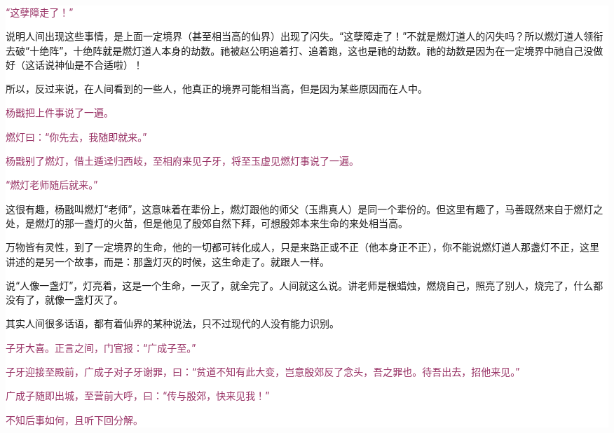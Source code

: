  </p>
 <p>
  <span style="color: #993366;">
   “这孽障走了！”
  </span>
 </p>
 <p>
  说明人间出现这些事情，是上面一定境界（甚至相当高的仙界）出现了闪失。“这孽障走了！”不就是燃灯道人的闪失吗？所以燃灯道人领衔去破“十绝阵”，十绝阵就是燃灯道人本身的劫数。祂被赵公明追着打、追着跑，这也是祂的劫数。祂的劫数是因为在一定境界中祂自己没做好（这话说神仙是不合适啦）！
 </p>
 <p>
  所以，反过来说，在人间看到的一些人，他真正的境界可能相当高，但是因为某些原因而在人中。
 </p>
 <p>
  <span style="color: #993366;">
   杨戬把上件事说了一遍。
  </span>
 </p>
 <p>
  <span style="color: #993366;">
   燃灯曰：“你先去，我随即就来。”
  </span>
 </p>
 <p>
  <span style="color: #993366;">
   杨戬别了燃灯，借土遁迳归西岐，至相府来见子牙，将至玉虚见燃灯事说了一遍。
  </span>
 </p>
 <p>
  <span style="color: #993366;">
   “燃灯老师随后就来。”
  </span>
 </p>
 <p>
  这很有趣，杨戬叫燃灯“老师”，这意味着在辈份上，燃灯跟他的师父（玉鼎真人）是同一个辈份的。但这里有趣了，马善既然来自于燃灯之处，是燃灯的那一盏灯的火苗，但是他见了殷郊自然下拜，可想殷郊本来生命的来处相当高。
 </p>
 <p>
  万物皆有灵性，到了一定境界的生命，他的一切都可转化成人，只是来路正或不正（他本身正不正），你不能说燃灯道人那盏灯不正，这里讲述的是另一个故事，而是：那盏灯灭的时候，这生命走了。就跟人一样。
 </p>
 <p>
  说“人像一盏灯”，灯亮着，这是一个生命，一灭了，就全完了。人间就这么说。讲老师是根蜡烛，燃烧自己，照亮了别人，烧完了，什么都没有了，就像一盏灯灭了。
 </p>
 <p>
  其实人间很多话语，都有着仙界的某种说法，只不过现代的人没有能力识别。
 </p>
 <p>
  <span style="color: #993366;">
   子牙大喜。正言之间，门官报：“广成子至。”
  </span>
 </p>
 <p>
  <span style="color: #993366;">
   子牙迎接至殿前，广成子对子牙谢罪，曰：“贫道不知有此大变，岂意殷郊反了念头，吾之罪也。待吾出去，招他来见。”
  </span>
 </p>
 <p>
  <span style="color: #993366;">
   广成子随即出城，至营前大呼，曰：“传与殷郊，快来见我！”
  </span>
 </p>
 <p>
  <span style="color: #993366;">
   不知后事如何，且听下回分解。
